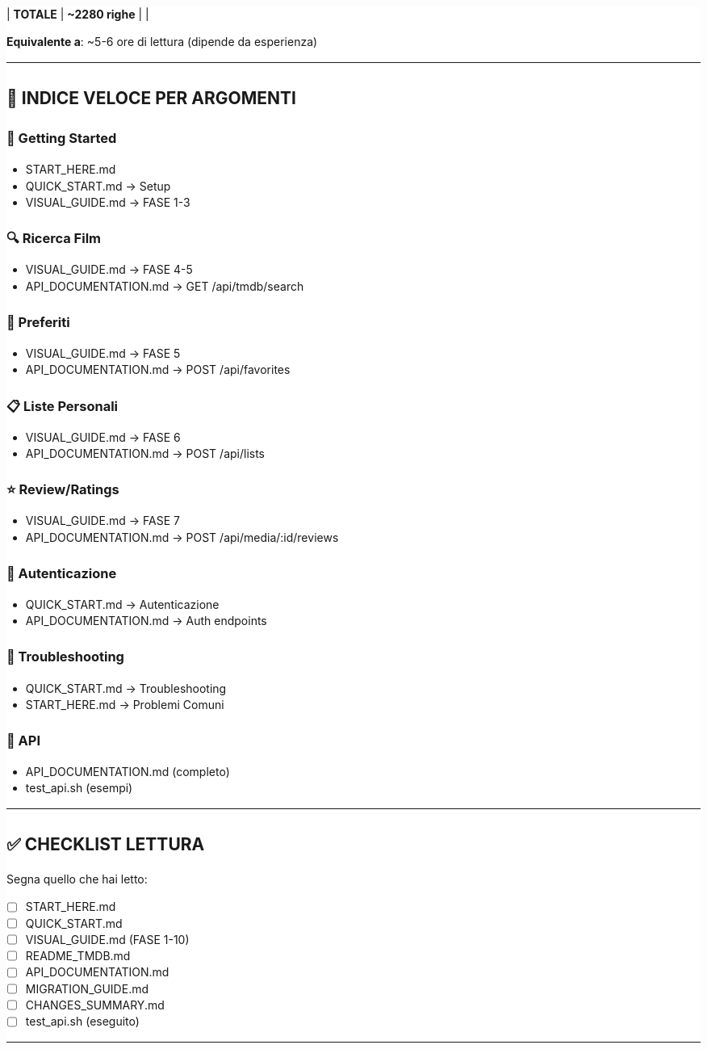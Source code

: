 | **TOTALE** | **~2280 righe** | |

**Equivalente a**: ~5-6 ore di lettura (dipende da esperienza)

---

## 🔗 INDICE VELOCE PER ARGOMENTI

### 🚀 Getting Started
- START_HERE.md
- QUICK_START.md → Setup
- VISUAL_GUIDE.md → FASE 1-3

### 🔍 Ricerca Film
- VISUAL_GUIDE.md → FASE 4-5
- API_DOCUMENTATION.md → GET /api/tmdb/search

### 💚 Preferiti
- VISUAL_GUIDE.md → FASE 5
- API_DOCUMENTATION.md → POST /api/favorites

### 📋 Liste Personali
- VISUAL_GUIDE.md → FASE 6
- API_DOCUMENTATION.md → POST /api/lists

### ⭐ Review/Ratings
- VISUAL_GUIDE.md → FASE 7
- API_DOCUMENTATION.md → POST /api/media/:id/reviews

### 🔐 Autenticazione
- QUICK_START.md → Autenticazione
- API_DOCUMENTATION.md → Auth endpoints

### 🐛 Troubleshooting
- QUICK_START.md → Troubleshooting
- START_HERE.md → Problemi Comuni

### 📖 API
- API_DOCUMENTATION.md (completo)
- test_api.sh (esempi)

---

## ✅ CHECKLIST LETTURA

Segna quello che hai letto:

- [ ] START_HERE.md
- [ ] QUICK_START.md
- [ ] VISUAL_GUIDE.md (FASE 1-10)
- [ ] README_TMDB.md
- [ ] API_DOCUMENTATION.md
- [ ] MIGRATION_GUIDE.md
- [ ] CHANGES_SUMMARY.md
- [ ] test_api.sh (eseguito)

---